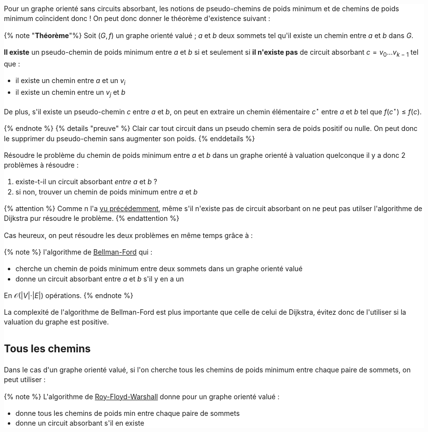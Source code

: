 Pour un graphe orienté sans circuits absorbant, les notions de pseudo-chemins de poids minimum et de chemins de poids minimum coïncident donc ! On peut donc donner le théorème d'existence suivant :

{% note "**Théorème**"%}
Soit $(G, f)$ un graphe orienté valué ; $a$ et $b$ deux sommets tel qu'il existe un chemin entre $a$ et $b$ dans $G$.

**Il existe** un pseudo-chemin de poids minimum entre $a$ et $b$ si et seulement si **il n'existe pas** de circuit absorbant $c=v_0\dots v_{k-1}$ tel que :

* il existe un chemin entre $a$ et un $v_i$
* il existe un chemin entre un $v_j$ et $b$

De plus, s'il existe un pseudo-chemin $c$ entre $a$ et $b$, on peut en extraire un chemin élémentaire $c^\star$ entre $a$ et $b$ tel que $f(c^\star) \leq f(c)$.

{% endnote %}
{% details "preuve" %}
Clair car tout circuit dans un pseudo chemin sera de poids positif ou nulle. On peut donc le supprimer du pseudo-chemin sans augmenter son poids.
{% enddetails %}

Résoudre le problème du chemin de poids minimum entre $a$ et $b$ dans un graphe orienté à valuation quelconque il y a donc 2 problèmes à résoudre :

1. existe-t-il un circuit absorbant *entre* $a$ et $b$ ?
2. si non, trouver un chemin de poids minimum entre $a$ et $b$

{% attention %}
Comme n l'a [vu précédemment](./#fausses-bonnes-idées), même s'il n'existe pas de circuit absorbant on ne peut pas utilser l'algorithme de Dijkstra pur résoudre le problème.
{% endattention %}

Cas heureux, on peut résoudre les deux problèmes en même temps grâce à :

{% note %}
l'algorithme de [Bellman-Ford](https://fr.wikipedia.org/wiki/Algorithme_de_Bellman-Ford) qui :

* cherche un chemin de poids minimum entre deux sommets dans un graphe orienté valué
* donne un circuit absorbant entre $a$ et $b$ s'il y en a un

En $\mathcal{O}(\vert V \vert \cdot \vert E \vert)$ opérations.
{% endnote %}

La complexité de l'algorithme de Bellman-Ford est plus importante que celle de celui de Dijkstra, évitez donc de l'utiliser si la valuation du graphe est positive.

## Tous les chemins

Dans le cas d'un graphe orienté valué, si l'on cherche tous les chemins de poids minimum entre chaque paire de sommets, on peut utiliser :

{% note %}
L'algorithme de [Roy-Floyd-Warshall](https://fr.wikipedia.org/wiki/Algorithme_de_Floyd-Warshall) donne pour un graphe orienté valué :

* donne tous les chemins de poids min entre chaque paire de sommets
* donne un circuit absorbant s'il en existe
